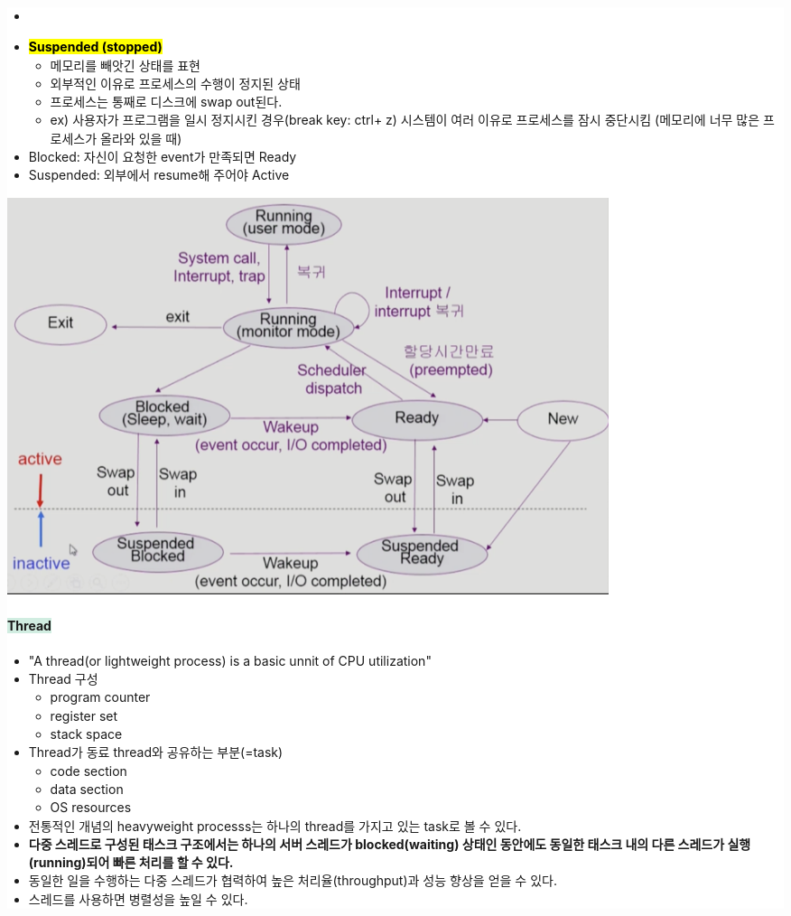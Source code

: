   +

  - <mark><strong>Suspended (stopped)</strong></mark>
    - 메모리를 빼앗긴 상태를 표현
    - 외부적인 이유로 프로세스의 수행이 정지된 상태
    - 프로세스는 통째로 디스크에 swap out된다.
    - ex) 사용자가 프로그램을 일시 정지시킨 경우(break key: ctrl+ z) 시스템이 여러 이유로 프로세스를 잠시 중단시킴 (메모리에 너무 많은 프로세스가 올라와 있을 때)
  - Blocked: 자신이 요청한 event가 만족되면 Ready
  - Suspended: 외부에서 resume해 주어야 Active

<img src="https://github.com/hyunwlee-dev/TIL/blob/dc9de10c147d9956ac9a82c73ee5690d9b2da031/images/til211006/os33.png?raw=true" style="zoom:65%;"/>



#### <span style="background-color:#D1EDE1"><strong>Thread</strong></span>

- "A thread(or lightweight process) is a basic unnit of CPU utilization"
- Thread 구성
  - program counter
  - register set
  - stack space
- Thread가 동료 thread와 공유하는 부분(=task)
  - code section
  - data section
  - OS resources
- 전통적인 개념의 heavyweight processs는 하나의 thread를 가지고 있는 task로 볼 수 있다.
- <strong>다중 스레드로 구성된 태스크 구조에서는 하나의 서버 스레드가 blocked(waiting) 상태인 동안에도 동일한 태스크 내의 다른 스레드가 실행(running)되어 빠른 처리를 할 수 있다.</strong>
- 동일한 일을 수행하는 다중 스레드가 협력하여 높은 처리율(throughput)과 성능 향상을 얻을 수 있다.
- 스레드를 사용하면 병렬성을 높일 수 있다.
